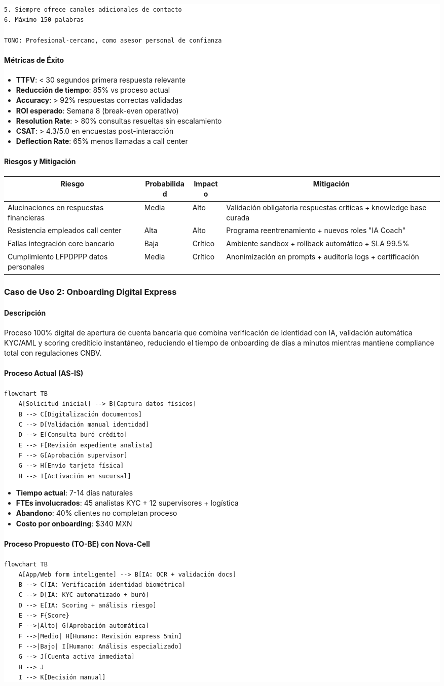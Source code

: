 ```
5. Siempre ofrece canales adicionales de contacto
6. Máximo 150 palabras

TONO: Profesional-cercano, como asesor personal de confianza
```

#### Métricas de Éxito
- **TTFV**: < 30 segundos primera respuesta relevante
- **Reducción de tiempo**: 85% vs proceso actual
- **Accuracy**: > 92% respuestas correctas validadas
- **ROI esperado**: Semana 8 (break-even operativo)
- **Resolution Rate**: > 80% consultas resueltas sin escalamiento
- **CSAT**: > 4.3/5.0 en encuestas post-interacción
- **Deflection Rate**: 65% menos llamadas a call center

#### Riesgos y Mitigación
| Riesgo | Probabilidad | Impacto | Mitigación |
|--------|-------------|---------|------------|
| Alucinaciones en respuestas financieras | Media | Alto | Validación obligatoria respuestas críticas + knowledge base curada |
| Resistencia empleados call center | Alta | Alto | Programa reentrenamiento + nuevos roles "IA Coach" |
| Fallas integración core bancario | Baja | Crítico | Ambiente sandbox + rollback automático + SLA 99.5% |
| Cumplimiento LFPDPPP datos personales | Media | Crítico | Anonimización en prompts + auditoría logs + certificación |

### Caso de Uso 2: Onboarding Digital Express

#### Descripción
Proceso 100% digital de apertura de cuenta bancaria que combina verificación de identidad con IA, validación automática KYC/AML y scoring crediticio instantáneo, reduciendo el tiempo de onboarding de días a minutos mientras mantiene compliance total con regulaciones CNBV.

#### Proceso Actual (AS-IS)
```mermaid
flowchart TB
    A[Solicitud inicial] --> B[Captura datos físicos]
    B --> C[Digitalización documentos]
    C --> D[Validación manual identidad]
    D --> E[Consulta buró crédito]
    E --> F[Revisión expediente analista]
    F --> G[Aprobación supervisor]
    G --> H[Envío tarjeta física]
    H --> I[Activación en sucursal]
```
- **Tiempo actual**: 7-14 días naturales
- **FTEs involucrados**: 45 analistas KYC + 12 supervisores + logística
- **Abandono**: 40% clientes no completan proceso
- **Costo por onboarding**: $340 MXN

#### Proceso Propuesto (TO-BE) con Nova-Cell
```mermaid
flowchart TB
    A[App/Web form inteligente] --> B[IA: OCR + validación docs]
    B --> C[IA: Verificación identidad biométrica]
    C --> D[IA: KYC automatizado + buró]
    D --> E[IA: Scoring + análisis riesgo]
    E --> F{Score}
    F -->|Alto| G[Aprobación automática]
    F -->|Medio| H[Humano: Revisión express 5min]
    F -->|Bajo| I[Humano: Análisis especializado]
    G --> J[Cuenta activa inmediata]
    H --> J
    I --> K[Decisión manual]
```
